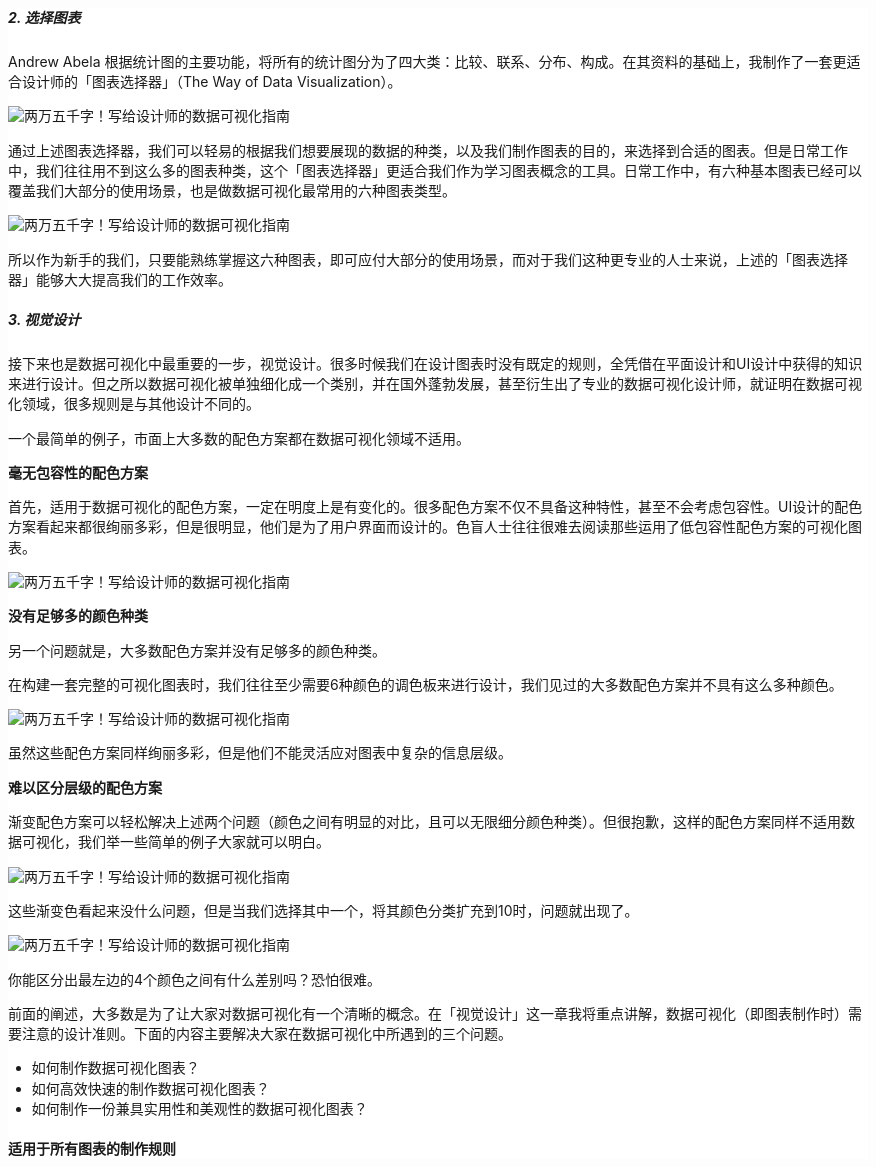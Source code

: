 ##### 2. 选择图表

Andrew Abela 根据统计图的主要功能，将所有的统计图分为了四大类：比较、联系、分布、构成。在其资料的基础上，我制作了一套更适合设计师的「图表选择器」（The Way of Data Visualization）。

![两万五千字！写给设计师的数据可视化指南](https://image.uisdc.com/wp-content/uploads/2019/10/uisdc-tz-20191008-65.jpg)

通过上述图表选择器，我们可以轻易的根据我们想要展现的数据的种类，以及我们制作图表的目的，来选择到合适的图表。但是日常工作中，我们往往用不到这么多的图表种类，这个「图表选择器」更适合我们作为学习图表概念的工具。日常工作中，有六种基本图表已经可以覆盖我们大部分的使用场景，也是做数据可视化最常用的六种图表类型。

![两万五千字！写给设计师的数据可视化指南](https://image.uisdc.com/wp-content/uploads/2019/10/uisdc-tz-20191008-57.jpg)

所以作为新手的我们，只要能熟练掌握这六种图表，即可应付大部分的使用场景，而对于我们这种更专业的人士来说，上述的「图表选择器」能够大大提高我们的工作效率。

##### 3. 视觉设计

接下来也是数据可视化中最重要的一步，视觉设计。很多时候我们在设计图表时没有既定的规则，全凭借在平面设计和UI设计中获得的知识来进行设计。但之所以数据可视化被单独细化成一个类别，并在国外蓬勃发展，甚至衍生出了专业的数据可视化设计师，就证明在数据可视化领域，很多规则是与其他设计不同的。

一个最简单的例子，市面上大多数的配色方案都在数据可视化领域不适用。

**毫无包容性的配色方案**

首先，适用于数据可视化的配色方案，一定在明度上是有变化的。很多配色方案不仅不具备这种特性，甚至不会考虑包容性。UI设计的配色方案看起来都很绚丽多彩，但是很明显，他们是为了用户界面而设计的。色盲人士往往很难去阅读那些运用了低包容性配色方案的可视化图表。

![两万五千字！写给设计师的数据可视化指南](https://image.uisdc.com/wp-content/uploads/2019/10/uisdc-bc-201910098-3.png)

**没有足够多的颜色种类**

另一个问题就是，大多数配色方案并没有足够多的颜色种类。

在构建一套完整的可视化图表时，我们往往至少需要6种颜色的调色板来进行设计，我们见过的大多数配色方案并不具有这么多种颜色。

![两万五千字！写给设计师的数据可视化指南](https://image.uisdc.com/wp-content/uploads/2019/10/uisdc-tz-20191008-10.jpg)

虽然这些配色方案同样绚丽多彩，但是他们不能灵活应对图表中复杂的信息层级。

**难以区分层级的配色方案**

渐变配色方案可以轻松解决上述两个问题（颜色之间有明显的对比，且可以无限细分颜色种类）。但很抱歉，这样的配色方案同样不适用数据可视化，我们举一些简单的例子大家就可以明白。

![两万五千字！写给设计师的数据可视化指南](https://image.uisdc.com/wp-content/uploads/2019/10/uisdc-tz-20191008-61.jpg)

这些渐变色看起来没什么问题，但是当我们选择其中一个，将其颜色分类扩充到10时，问题就出现了。

![两万五千字！写给设计师的数据可视化指南](https://image.uisdc.com/wp-content/uploads/2019/10/uisdc-bc-20191008-6.png)

你能区分出最左边的4个颜色之间有什么差别吗？恐怕很难。

前面的阐述，大多数是为了让大家对数据可视化有一个清晰的概念。在「视觉设计」这一章我将重点讲解，数据可视化（即图表制作时）需要注意的设计准则。下面的内容主要解决大家在数据可视化中所遇到的三个问题。

- 如何制作数据可视化图表？
- 如何高效快速的制作数据可视化图表？
- 如何制作一份兼具实用性和美观性的数据可视化图表？

#### 适用于所有图表的制作规则
